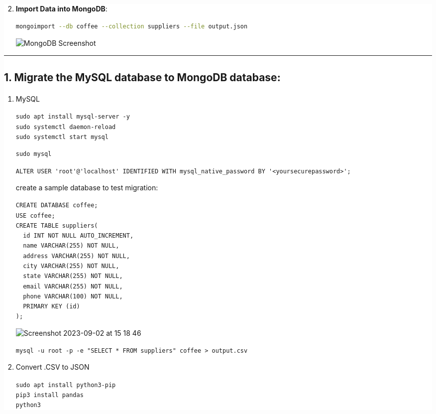2. **Import Data into MongoDB**:

    ```bash
    mongoimport --db coffee --collection suppliers --file output.json
    ```

    ![MongoDB Screenshot](https://github.com/otammato/mongodb/assets/104728608/ee9f8c66-c674-4927-ae8e-91f904659eeb.png)


---

## 1. Migrate the MySQL database to MongoDB database:

1. MySQL
   
   ```
   sudo apt install mysql-server -y
   sudo systemctl daemon-reload
   sudo systemctl start mysql
   ```
   
   ```
   sudo mysql
   ```
   
   ```
   ALTER USER 'root'@'localhost' IDENTIFIED WITH mysql_native_password BY '<yoursecurepassword>';
   ```
   create a sample database to test migration:
   
   ```
   CREATE DATABASE coffee;
   USE coffee;
   CREATE TABLE suppliers(
     id INT NOT NULL AUTO_INCREMENT,
     name VARCHAR(255) NOT NULL,
     address VARCHAR(255) NOT NULL,
     city VARCHAR(255) NOT NULL,
     state VARCHAR(255) NOT NULL,
     email VARCHAR(255) NOT NULL,
     phone VARCHAR(100) NOT NULL,
     PRIMARY KEY (id)
   );

   ```
   
   <img width="1000" alt="Screenshot 2023-09-02 at 15 18 46" src="https://github.com/otammato/mongodb/assets/104728608/d288a854-cde8-4e2a-b87c-689ff2108344">

   ```
   mysql -u root -p -e "SELECT * FROM suppliers" coffee > output.csv
   ```

1. Convert .CSV to JSON

   ```
   sudo apt install python3-pip
   pip3 install pandas
   python3
   ```
